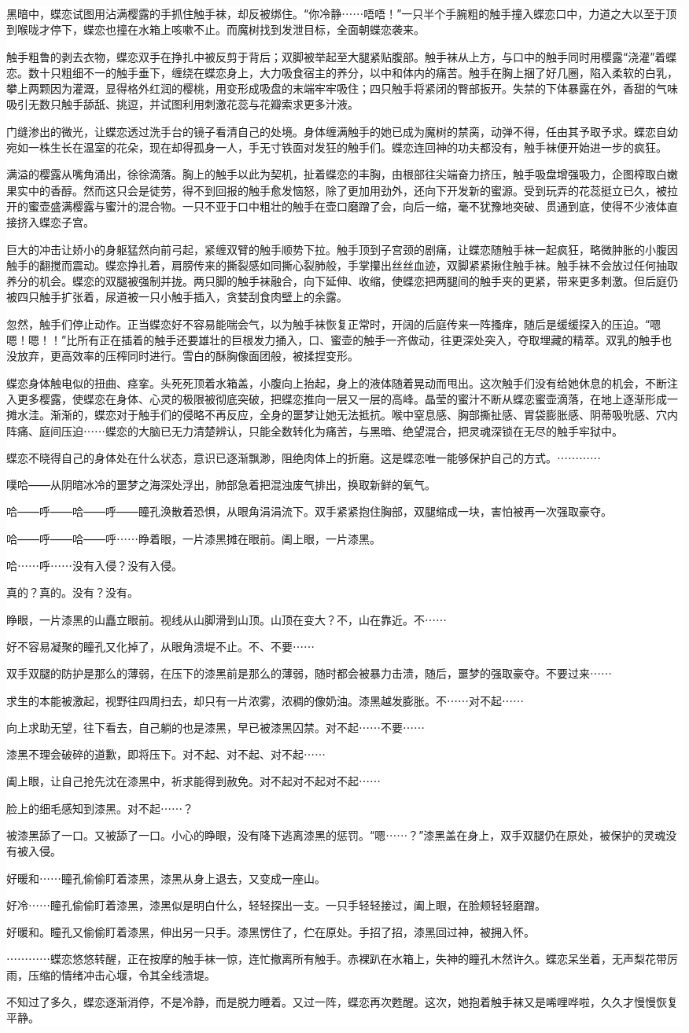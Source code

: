 黑暗中，蝶恋试图用沾满樱露的手抓住触手袜，却反被绑住。“你冷静⋯⋯唔唔！”一只半个手腕粗的触手撞入蝶恋口中，力道之大以至于顶到喉咙才停下，蝶恋也撞在水箱上咳嗽不止。而魔树找到发泄目标，全面朝蝶恋袭来。

触手粗鲁的剥去衣物，蝶恋双手在挣扎中被反剪于背后；双脚被举起至大腿紧贴腹部。触手袜从上方，与口中的触手同时用樱露“浇灌”着蝶恋。数十只粗细不一的触手垂下，缠绕在蝶恋身上，大力吸食宿主的养分，以中和体内的痛苦。触手在胸上捆了好几圈，陷入柔软的白乳，攀上两颗因为灌溉，显得格外红润的樱桃，用变形成吸盘的末端牢牢吸住；四只触手将紧闭的臀部扳开。失禁的下体暴露在外，香甜的气味吸引无数只触手舔舐、挑逗，并试图利用刺激花蕊与花瓣索求更多汁液。

门缝渗出的微光，让蝶恋透过洗手台的镜子看清自己的处境。身体缠满触手的她已成为魔树的禁脔，动弹不得，任由其予取予求。蝶恋自幼宛如一株生长在温室的花朵，现在却得孤身一人，手无寸铁面对发狂的触手们。蝶恋连回神的功夫都没有，触手袜便开始进一步的疯狂。

满溢的樱露从嘴角涌出，徐徐滴落。胸上的触手以此为契机，扯着蝶恋的丰胸，由根部往尖端奋力挤压，触手吸盘增强吸力，企图榨取白嫩果实中的香醇。然而这只会是徒劳，得不到回报的触手愈发恼怒，除了更加用劲外，还向下开发新的蜜源。受到玩弄的花蕊挺立已久，被拉开的蜜壶盛满樱露与蜜汁的混合物。一只不亚于口中粗壮的触手在壶口磨蹭了会，向后一缩，毫不犹豫地突破、贯通到底，使得不少液体直接挤入蝶恋子宫。

巨大的冲击让娇小的身躯猛然向前弓起，紧缠双臂的触手顺势下拉。触手顶到子宫颈的剧痛，让蝶恋随触手袜一起疯狂，略微肿胀的小腹因触手的翻搅而震动。蝶恋挣扎着，肩膀传来的撕裂感如同撕心裂肺般，手掌攥出丝丝血迹，双脚紧紧揪住触手袜。触手袜不会放过任何抽取养分的机会。蝶恋的双腿被强制并拢。两只脚的触手袜融合，向下延伸、收缩，使蝶恋把两腿间的触手夹的更紧，带来更多刺激。但后庭仍被四只触手扩张着，尿道被一只小触手插入，贪婪刮食肉壁上的余露。

忽然，触手们停止动作。正当蝶恋好不容易能喘会气，以为触手袜恢复正常时，开阔的后庭传来一阵搔痒，随后是缓缓探入的压迫。“嗯嗯！嗯！！”比所有正在插着的触手还要雄壮的巨根发力捅入，口、蜜壶的触手一齐做动，往更深处突入，夺取埋藏的精萃。双乳的触手也没放弃，更高效率的压榨同时进行。雪白的酥胸像面团般，被揉捏变形。

蝶恋身体触电似的扭曲、痉挛。头死死顶着水箱盖，小腹向上抬起，身上的液体随着晃动而甩出。这次触手们没有给她休息的机会，不断注入更多樱露，使蝶恋在身体、心灵的极限被彻底突破，把蝶恋推向一层又一层的高峰。晶莹的蜜汁不断从蝶恋蜜壶滴落，在地上逐渐形成一摊水洼。渐渐的，蝶恋对于触手们的侵略不再反应，全身的噩梦让她无法抵抗。喉中窒息感、胸部撕扯感、胃袋膨胀感、阴蒂吸吮感、穴内阵痛、庭间压迫⋯⋯蝶恋的大脑已无力清楚辨认，只能全数转化为痛苦，与黑暗、绝望混合，把灵魂深锁在无尽的触手牢狱中。

蝶恋不晓得自己的身体处在什么状态，意识已逐渐飘渺，阻绝肉体上的折磨。这是蝶恋唯一能够保护自己的方式。⋯⋯⋯⋯

噗哈——从阴暗冰冷的噩梦之海深处浮出，肺部急着把混浊废气排出，换取新鲜的氧气。

哈——呼——哈——呼——瞳孔涣散着恐惧，从眼角涓涓流下。双手紧紧抱住胸部，双腿缩成一块，害怕被再一次强取豪夺。

哈——呼——哈——呼⋯⋯睁着眼，一片漆黑摊在眼前。阖上眼，一片漆黑。

哈⋯⋯呼⋯⋯没有入侵？没有入侵。

真的？真的。没有？没有。

睁眼，一片漆黑的山矗立眼前。视线从山脚滑到山顶。山顶在变大？不，山在靠近。不⋯⋯

好不容易凝聚的瞳孔又化掉了，从眼角溃堤不止。不、不要⋯⋯

双手双腿的防护是那么的薄弱，在压下的漆黑前是那么的薄弱，随时都会被暴力击溃，随后，噩梦的强取豪夺。不要过来⋯⋯

求生的本能被激起，视野往四周扫去，却只有一片浓雾，浓稠的像奶油。漆黑越发膨胀。不⋯⋯对不起⋯⋯

向上求助无望，往下看去，自己躺的也是漆黑，早已被漆黑囚禁。对不起⋯⋯不要⋯⋯

漆黑不理会破碎的道歉，即将压下。对不起、对不起、对不起⋯⋯

阖上眼，让自己抢先沈在漆黑中，祈求能得到赦免。对不起对不起对不起⋯⋯

脸上的细毛感知到漆黑。对不起⋯⋯？

被漆黑舔了一口。又被舔了一口。小心的睁眼，没有降下逃离漆黑的惩罚。“嗯⋯⋯？”漆黑盖在身上，双手双腿仍在原处，被保护的灵魂没有被入侵。

好暖和⋯⋯瞳孔偷偷盯着漆黑，漆黑从身上退去，又变成一座山。

好冷⋯⋯瞳孔偷偷盯着漆黑，漆黑似是明白什么，轻轻探出一支。一只手轻轻接过，阖上眼，在脸颊轻轻磨蹭。

好暖和。瞳孔又偷偷盯着漆黑，伸出另一只手。漆黑愣住了，伫在原处。手招了招，漆黑回过神，被拥入怀。

⋯⋯⋯⋯蝶恋悠悠转醒，正在按摩的触手袜一惊，连忙撤离所有触手。赤裸趴在水箱上，失神的瞳孔木然许久。蝶恋呆坐着，无声梨花带厉雨，压缩的情绪冲击心堰，令其全线溃堤。

不知过了多久，蝶恋逐渐消停，不是冷静，而是脱力睡着。又过一阵，蝶恋再次甦醒。这次，她抱着触手袜又是唏哩哗啦，久久才慢慢恢复平静。
